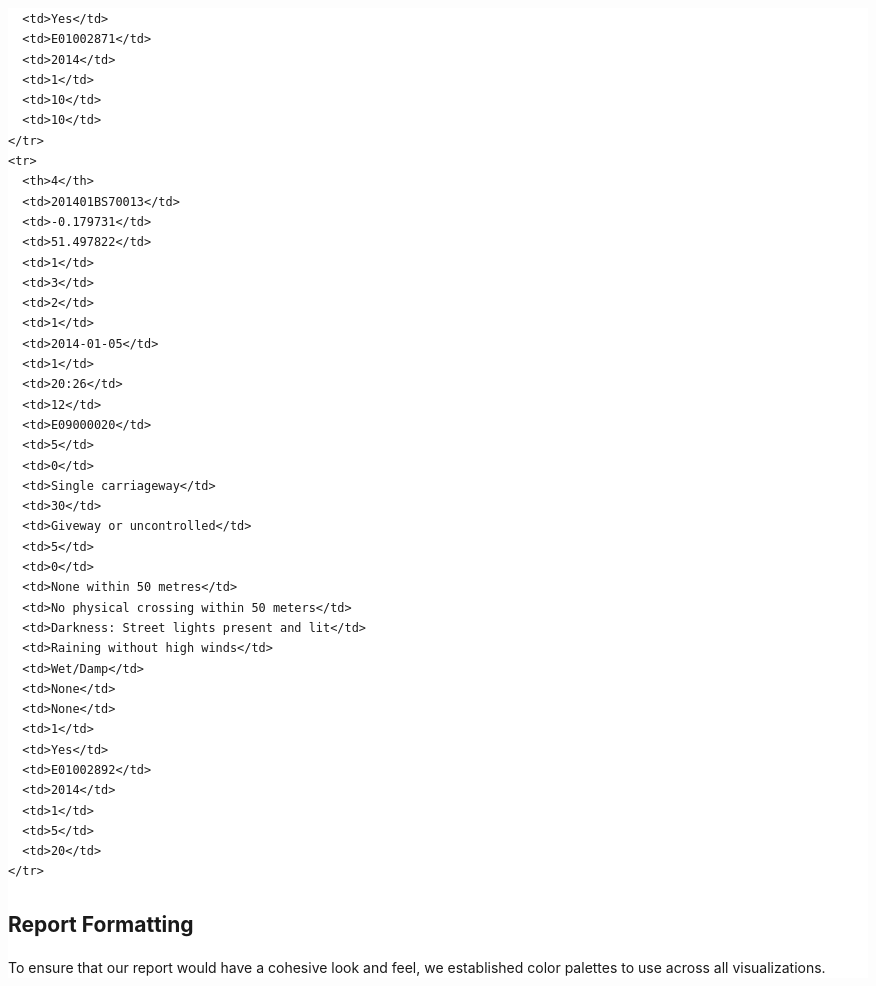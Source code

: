       <td>Yes</td>
      <td>E01002871</td>
      <td>2014</td>
      <td>1</td>
      <td>10</td>
      <td>10</td>
    </tr>
    <tr>
      <th>4</th>
      <td>201401BS70013</td>
      <td>-0.179731</td>
      <td>51.497822</td>
      <td>1</td>
      <td>3</td>
      <td>2</td>
      <td>1</td>
      <td>2014-01-05</td>
      <td>1</td>
      <td>20:26</td>
      <td>12</td>
      <td>E09000020</td>
      <td>5</td>
      <td>0</td>
      <td>Single carriageway</td>
      <td>30</td>
      <td>Giveway or uncontrolled</td>
      <td>5</td>
      <td>0</td>
      <td>None within 50 metres</td>
      <td>No physical crossing within 50 meters</td>
      <td>Darkness: Street lights present and lit</td>
      <td>Raining without high winds</td>
      <td>Wet/Damp</td>
      <td>None</td>
      <td>None</td>
      <td>1</td>
      <td>Yes</td>
      <td>E01002892</td>
      <td>2014</td>
      <td>1</td>
      <td>5</td>
      <td>20</td>
    </tr>
  </tbody>
</table>
</div>



## Report Formatting
To ensure that our report would have a cohesive look and feel, we established color palettes to use across all visualizations.
